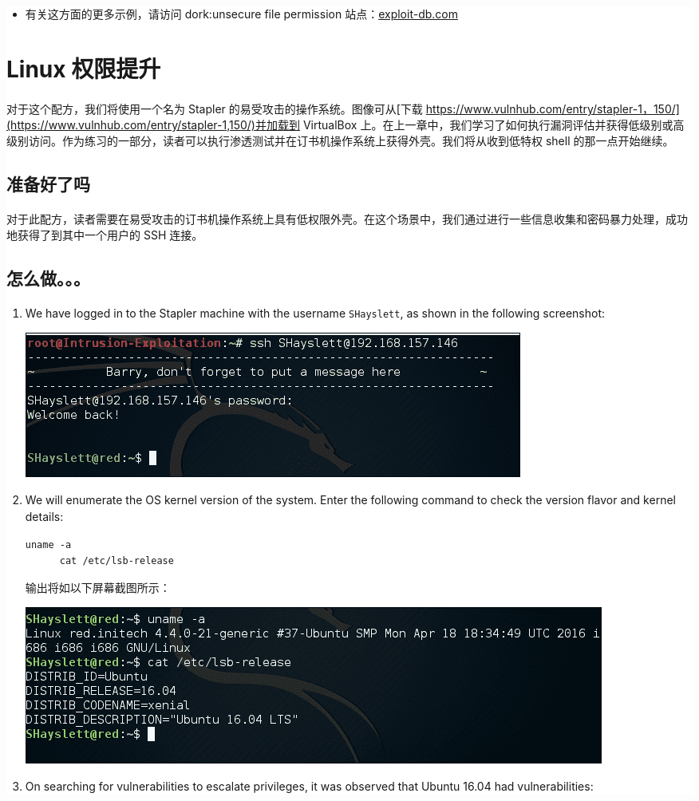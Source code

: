 *   有关这方面的更多示例，请访问 dork:unsecure file permission 站点：[exploit-db.com](http://exploit-db.com)

# Linux 权限提升

对于这个配方，我们将使用一个名为 Stapler 的易受攻击的操作系统。图像可从[下载 https://www.vulnhub.com/entry/stapler-1，150/](https://www.vulnhub.com/entry/stapler-1,150/)并加载到 VirtualBox 上。在上一章中，我们学习了如何执行漏洞评估并获得低级别或高级别访问。作为练习的一部分，读者可以执行渗透测试并在订书机操作系统上获得外壳。我们将从收到低特权 shell 的那一点开始继续。

## 准备好了吗

对于此配方，读者需要在易受攻击的订书机操作系统上具有低权限外壳。在这个场景中，我们通过进行一些信息收集和密码暴力处理，成功地获得了到其中一个用户的 SSH 连接。

## 怎么做。。。

1.  We have logged in to the Stapler machine with the username `SHayslett`, as shown in the following screenshot:

    ![How to do it...](img/image_09_030.jpg)

2.  We will enumerate the OS kernel version of the system. Enter the following command to check the version flavor and kernel details:

    ```
    uname -a
          cat /etc/lsb-release

    ```

    输出将如以下屏幕截图所示：

    ![How to do it...](img/image_09_031.jpg)

3.  On searching for vulnerabilities to escalate privileges, it was observed that Ubuntu 16.04 had vulnerabilities:
